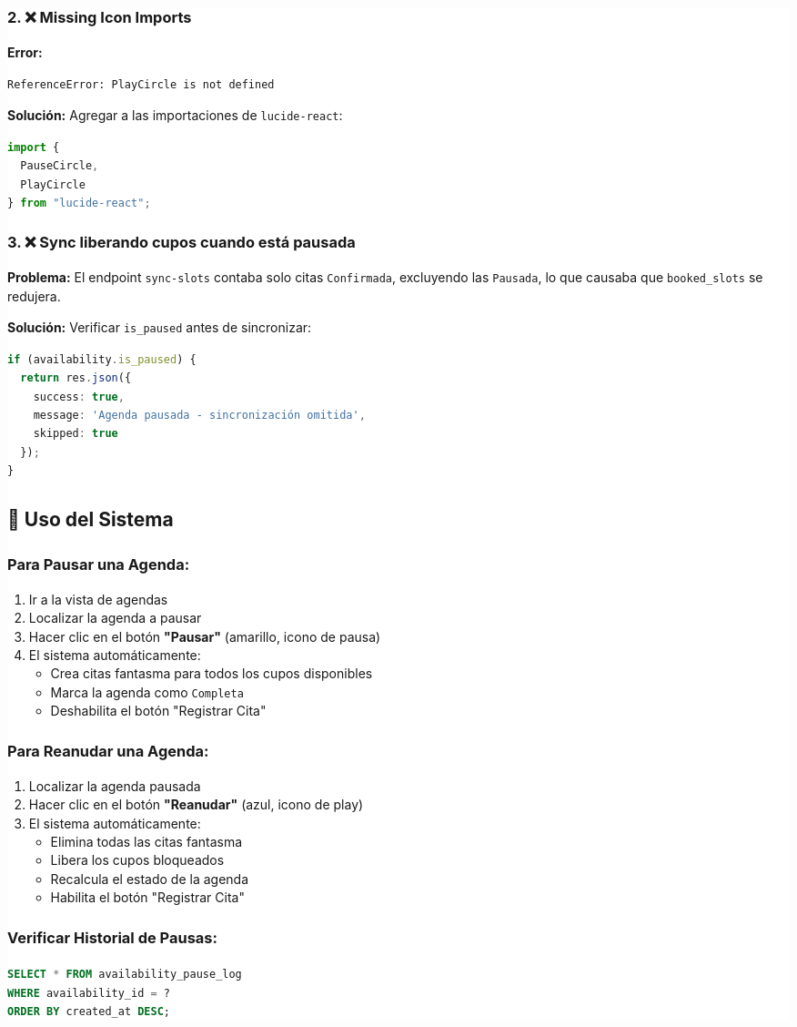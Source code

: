 ### 2. ❌ Missing Icon Imports
**Error:**
```
ReferenceError: PlayCircle is not defined
```

**Solución:** Agregar a las importaciones de `lucide-react`:
```typescript
import { 
  PauseCircle, 
  PlayCircle 
} from "lucide-react";
```

### 3. ❌ Sync liberando cupos cuando está pausada
**Problema:** El endpoint `sync-slots` contaba solo citas `Confirmada`, excluyendo las `Pausada`, lo que causaba que `booked_slots` se redujera.

**Solución:** Verificar `is_paused` antes de sincronizar:
```typescript
if (availability.is_paused) {
  return res.json({
    success: true,
    message: 'Agenda pausada - sincronización omitida',
    skipped: true
  });
}
```

## 📝 Uso del Sistema

### Para Pausar una Agenda:
1. Ir a la vista de agendas
2. Localizar la agenda a pausar
3. Hacer clic en el botón **"Pausar"** (amarillo, icono de pausa)
4. El sistema automáticamente:
   - Crea citas fantasma para todos los cupos disponibles
   - Marca la agenda como `Completa`
   - Deshabilita el botón "Registrar Cita"

### Para Reanudar una Agenda:
1. Localizar la agenda pausada
2. Hacer clic en el botón **"Reanudar"** (azul, icono de play)
3. El sistema automáticamente:
   - Elimina todas las citas fantasma
   - Libera los cupos bloqueados
   - Recalcula el estado de la agenda
   - Habilita el botón "Registrar Cita"

### Verificar Historial de Pausas:
```sql
SELECT * FROM availability_pause_log 
WHERE availability_id = ? 
ORDER BY created_at DESC;
```

